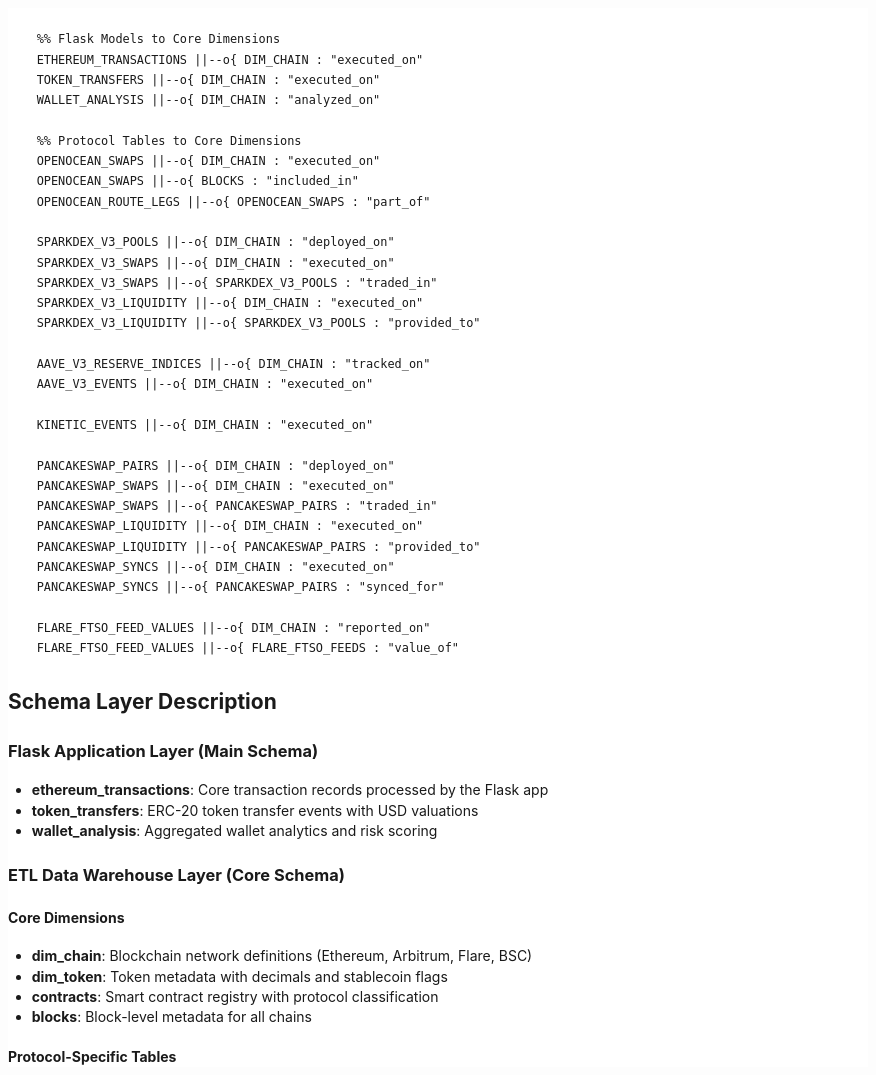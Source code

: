 ```mermaid
    
    %% Flask Models to Core Dimensions
    ETHEREUM_TRANSACTIONS ||--o{ DIM_CHAIN : "executed_on"
    TOKEN_TRANSFERS ||--o{ DIM_CHAIN : "executed_on"
    WALLET_ANALYSIS ||--o{ DIM_CHAIN : "analyzed_on"
    
    %% Protocol Tables to Core Dimensions
    OPENOCEAN_SWAPS ||--o{ DIM_CHAIN : "executed_on"
    OPENOCEAN_SWAPS ||--o{ BLOCKS : "included_in"
    OPENOCEAN_ROUTE_LEGS ||--o{ OPENOCEAN_SWAPS : "part_of"
    
    SPARKDEX_V3_POOLS ||--o{ DIM_CHAIN : "deployed_on"
    SPARKDEX_V3_SWAPS ||--o{ DIM_CHAIN : "executed_on"
    SPARKDEX_V3_SWAPS ||--o{ SPARKDEX_V3_POOLS : "traded_in"
    SPARKDEX_V3_LIQUIDITY ||--o{ DIM_CHAIN : "executed_on"
    SPARKDEX_V3_LIQUIDITY ||--o{ SPARKDEX_V3_POOLS : "provided_to"
    
    AAVE_V3_RESERVE_INDICES ||--o{ DIM_CHAIN : "tracked_on"
    AAVE_V3_EVENTS ||--o{ DIM_CHAIN : "executed_on"
    
    KINETIC_EVENTS ||--o{ DIM_CHAIN : "executed_on"
    
    PANCAKESWAP_PAIRS ||--o{ DIM_CHAIN : "deployed_on"
    PANCAKESWAP_SWAPS ||--o{ DIM_CHAIN : "executed_on"
    PANCAKESWAP_SWAPS ||--o{ PANCAKESWAP_PAIRS : "traded_in"
    PANCAKESWAP_LIQUIDITY ||--o{ DIM_CHAIN : "executed_on"
    PANCAKESWAP_LIQUIDITY ||--o{ PANCAKESWAP_PAIRS : "provided_to"
    PANCAKESWAP_SYNCS ||--o{ DIM_CHAIN : "executed_on"
    PANCAKESWAP_SYNCS ||--o{ PANCAKESWAP_PAIRS : "synced_for"
    
    FLARE_FTSO_FEED_VALUES ||--o{ DIM_CHAIN : "reported_on"
    FLARE_FTSO_FEED_VALUES ||--o{ FLARE_FTSO_FEEDS : "value_of"
```

## Schema Layer Description

### Flask Application Layer (Main Schema)
- **ethereum_transactions**: Core transaction records processed by the Flask app
- **token_transfers**: ERC-20 token transfer events with USD valuations
- **wallet_analysis**: Aggregated wallet analytics and risk scoring

### ETL Data Warehouse Layer (Core Schema)

#### Core Dimensions
- **dim_chain**: Blockchain network definitions (Ethereum, Arbitrum, Flare, BSC)
- **dim_token**: Token metadata with decimals and stablecoin flags
- **contracts**: Smart contract registry with protocol classification
- **blocks**: Block-level metadata for all chains

#### Protocol-Specific Tables
